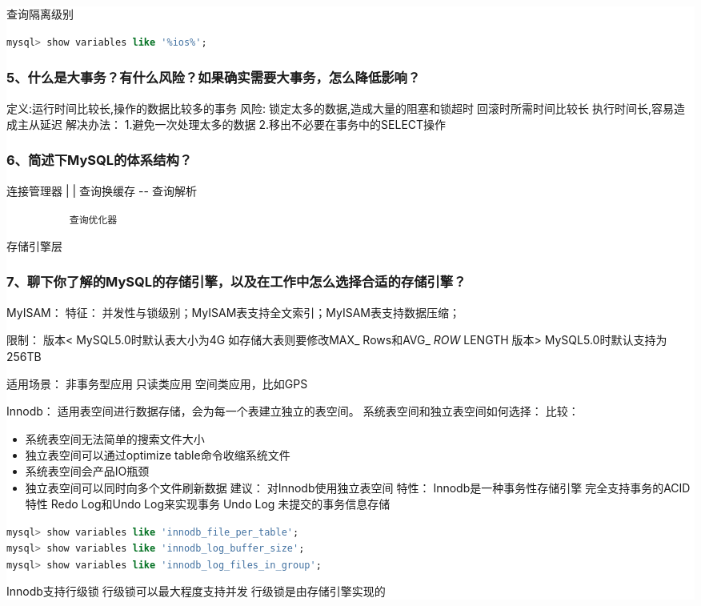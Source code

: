查询隔离级别
```sql
mysql> show variables like '%ios%';
```

### 5、什么是大事务？有什么风险？如果确实需要大事务，怎么降低影响？
定义:运行时间比较长,操作的数据比较多的事务
风险:
锁定太多的数据,造成大量的阻塞和锁超时
回滚时所需时间比较长
执行时间长,容易造成主从延迟
解决办法：
1.避免一次处理太多的数据
2.移出不必要在事务中的SELECT操作


### 6、简述下MySQL的体系结构？
连接管理器
   |
   |
查询换缓存   -- 查询解析


               查询优化器

存储引擎层

### 7、聊下你了解的MySQL的存储引擎，以及在工作中怎么选择合适的存储引擎？
MyISAM：
特征： 并发性与锁级别；MyISAM表支持全文索引；MyISAM表支持数据压缩；

限制：
版本< MySQL5.0时默认表大小为4G
如存储大表则要修改MAX_ Rows和AVG_ _ROW_ LENGTH
版本> MySQL5.0时默认支持为256TB

适用场景：
非事务型应用
只读类应用
空间类应用，比如GPS

Innodb：
适用表空间进行数据存储，会为每一个表建立独立的表空间。
系统表空间和独立表空间如何选择：
比较：
- 系统表空间无法简单的搜索文件大小
- 独立表空间可以通过optimize table命令收缩系统文件
- 系统表空间会产品IO瓶颈
- 独立表空间可以同时向多个文件刷新数据
建议： 对Innodb使用独立表空间
特性：
Innodb是一种事务性存储引擎
完全支持事务的ACID特性
Redo Log和Undo Log来实现事务
Undo Log 未提交的事务信息存储
```sql
mysql> show variables like 'innodb_file_per_table';
mysql> show variables like 'innodb_log_buffer_size';
mysql> show variables like 'innodb_log_files_in_group';
```
Innodb支持行级锁
行级锁可以最大程度支持并发
行级锁是由存储引擎实现的
